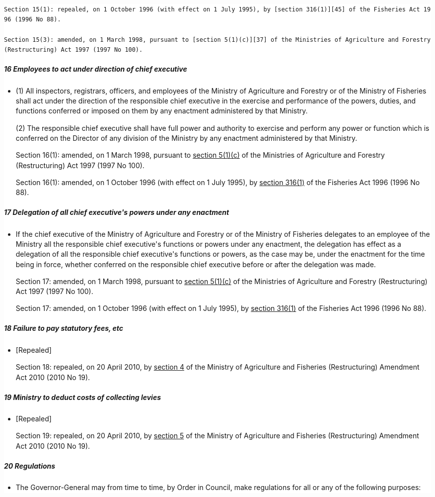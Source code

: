     Section 15(1): repealed, on 1 October 1996 (with effect on 1 July 1995), by [section 316(1)][45] of the Fisheries Act 1996 (1996 No 88).
    
    Section 15(3): amended, on 1 March 1998, pursuant to [section 5(1)(c)][37] of the Ministries of Agriculture and Forestry (Restructuring) Act 1997 (1997 No 100).

##### 16 Employees to act under direction of chief executive
    
*   (1) All inspectors, registrars, officers, and employees of the Ministry of Agriculture and Forestry or of the Ministry of Fisheries shall act under the direction of the responsible chief executive in the exercise and performance of the powers, duties, and functions conferred or imposed on them by any enactment administered by that Ministry.
    
    (2) The responsible chief executive shall have full power and authority to exercise and perform any power or function which is conferred on the Director of any division of the Ministry by any enactment administered by that Ministry.
    
    Section 16(1): amended, on 1 March 1998, pursuant to [section 5(1)(c)][37] of the Ministries of Agriculture and Forestry (Restructuring) Act 1997 (1997 No 100).
    
    Section 16(1): amended, on 1 October 1996 (with effect on 1 July 1995), by [section 316(1)][45] of the Fisheries Act 1996 (1996 No 88).

##### 17 Delegation of all chief executive's powers under any enactment
    
*   If the chief executive of the Ministry of Agriculture and Forestry or of the Ministry of Fisheries delegates to an employee of the Ministry all the responsible chief executive's functions or powers under any enactment, the delegation has effect as a delegation of all the responsible chief executive's functions or powers, as the case may be, under the enactment for the time being in force, whether conferred on the responsible chief executive before or after the delegation was made.
    
    Section 17: amended, on 1 March 1998, pursuant to [section 5(1)(c)][37] of the Ministries of Agriculture and Forestry (Restructuring) Act 1997 (1997 No 100).
    
    Section 17: amended, on 1 October 1996 (with effect on 1 July 1995), by [section 316(1)][45] of the Fisheries Act 1996 (1996 No 88).

##### 18 Failure to pay statutory fees, etc
    
*   \[Repealed\]
    
    Section 18: repealed, on 20 April 2010, by [section 4][46] of the Ministry of Agriculture and Fisheries (Restructuring) Amendment Act 2010 (2010 No 19).

##### 19 Ministry to deduct costs of collecting levies
    
*   \[Repealed\]
    
    Section 19: repealed, on 20 April 2010, by [section 5][47] of the Ministry of Agriculture and Fisheries (Restructuring) Amendment Act 2010 (2010 No 19).

##### 20 Regulations
    
*   The Governor-General may from time to time, by Order in Council, make regulations for all or any of the following purposes:
        

[0]: http://www.legislation.govt.nz/act/public/1995/0031/latest/link.aspx?id=DLM2998524
[1]: http://www.legislation.govt.nz/act/public/1995/0031/latest/whole.html#DLM366816
[2]: http://www.legislation.govt.nz/act/public/1995/0031/latest/whole.html#DLM366818
[3]: http://www.legislation.govt.nz/act/public/1995/0031/latest/whole.html#DLM366819
[4]: http://www.legislation.govt.nz/act/public/1995/0031/latest/whole.html#DLM366832
[5]: http://www.legislation.govt.nz/act/public/1995/0031/latest/whole.html#DLM366833
[6]: http://www.legislation.govt.nz/act/public/1995/0031/latest/whole.html#DLM366834
[7]: http://www.legislation.govt.nz/act/public/1995/0031/latest/whole.html#DLM366835
[8]: http://www.legislation.govt.nz/act/public/1995/0031/latest/whole.html#DLM366836
[9]: http://www.legislation.govt.nz/act/public/1995/0031/latest/whole.html#DLM366837
[10]: http://www.legislation.govt.nz/act/public/1995/0031/latest/whole.html#DLM366838
[11]: http://www.legislation.govt.nz/act/public/1995/0031/latest/whole.html#DLM366839
[12]: http://www.legislation.govt.nz/act/public/1995/0031/latest/whole.html#DLM366840
[13]: http://www.legislation.govt.nz/act/public/1995/0031/latest/whole.html#DLM366841
[14]: http://www.legislation.govt.nz/act/public/1995/0031/latest/whole.html#DLM366842
[15]: http://www.legislation.govt.nz/act/public/1995/0031/latest/whole.html#DLM366843
[16]: http://www.legislation.govt.nz/act/public/1995/0031/latest/whole.html#DLM366844
[17]: http://www.legislation.govt.nz/act/public/1995/0031/latest/whole.html#DLM366845
[18]: http://www.legislation.govt.nz/act/public/1995/0031/latest/whole.html#DLM366846
[19]: http://www.legislation.govt.nz/act/public/1995/0031/latest/whole.html#DLM366847
[20]: http://www.legislation.govt.nz/act/public/1995/0031/latest/whole.html#DLM366848
[21]: http://www.legislation.govt.nz/act/public/1995/0031/latest/whole.html#DLM366850
[22]: http://www.legislation.govt.nz/act/public/1995/0031/latest/whole.html#DLM366851
[23]: http://www.legislation.govt.nz/act/public/1995/0031/latest/whole.html#DLM366852
[24]: http://www.legislation.govt.nz/act/public/1995/0031/latest/whole.html#DLM366853
[25]: http://www.legislation.govt.nz/act/public/1995/0031/latest/whole.html#DLM366855
[26]: http://www.legislation.govt.nz/act/public/1995/0031/latest/whole.html#DLM366857
[27]: http://www.legislation.govt.nz/act/public/1995/0031/latest/whole.html#DLM366860
[28]: http://www.legislation.govt.nz/act/public/1995/0031/latest/whole.html#DLM366862
[29]: http://www.legislation.govt.nz/act/public/1995/0031/latest/whole.html#DLM366863
[30]: http://www.legislation.govt.nz/act/public/1995/0031/latest/whole.html#DLM366866
[31]: http://www.legislation.govt.nz/act/public/1995/0031/latest/whole.html#DLM366868
[32]: http://www.legislation.govt.nz/act/public/1995/0031/latest/whole.html#DLM366869
[33]: http://www.legislation.govt.nz/act/public/1995/0031/latest/whole.html#DLM366881
[34]: http://www.legislation.govt.nz/act/public/1995/0031/latest/link.aspx?id=DLM280030
[35]: http://www.legislation.govt.nz/act/public/1995/0031/latest/link.aspx?id=DLM281070
[36]: http://www.legislation.govt.nz/act/public/1995/0031/latest/link.aspx?id=DLM345633
[37]: http://www.legislation.govt.nz/act/public/1995/0031/latest/link.aspx?id=DLM418619
[38]: http://www.legislation.govt.nz/act/public/1995/0031/latest/link.aspx?id=DLM4929207
[39]: http://www.legislation.govt.nz/act/public/1995/0031/latest/link.aspx?id=DLM101358
[40]: http://www.legislation.govt.nz/act/public/1995/0031/latest/link.aspx?id=DLM129109
[41]: http://www.legislation.govt.nz/act/public/1995/0031/latest/link.aspx?id=DLM51357
[42]: http://www.legislation.govt.nz/act/public/1995/0031/latest/link.aspx?id=DLM129741
[43]: http://www.legislation.govt.nz/act/public/1995/0031/latest/link.aspx?id=DLM446000
[44]: http://www.legislation.govt.nz/act/public/1995/0031/latest/link.aspx?id=DLM399971
[45]: http://www.legislation.govt.nz/act/public/1995/0031/latest/link.aspx?id=DLM399975
[46]: http://www.legislation.govt.nz/act/public/1995/0031/latest/link.aspx?id=DLM2853307
[47]: http://www.legislation.govt.nz/act/public/1995/0031/latest/link.aspx?id=DLM2853308
[48]: http://www.legislation.govt.nz/act/public/1995/0031/latest/link.aspx?id=DLM264952
[49]: http://www.legislation.govt.nz/act/public/1995/0031/latest/link.aspx?id=DLM70565
[50]: http://www.legislation.govt.nz/act/public/1995/0031/latest/link.aspx?id=DLM312053
[51]: http://www.legislation.govt.nz/act/public/1995/0031/latest/link.aspx?id=DLM312075
[52]: http://www.legislation.govt.nz/act/public/1995/0031/latest/link.aspx?id=DLM311463
[53]: http://www.legislation.govt.nz/act/public/1995/0031/latest/link.aspx?id=DLM313078
[54]: http://www.legislation.govt.nz/act/public/1995/0031/latest/link.aspx?id=DLM396517
[55]: http://www.legislation.govt.nz/act/public/1995/0031/latest/link.aspx?id=DLM311475
[56]: http://www.legislation.govt.nz/act/public/1995/0031/latest/link.aspx?id=DLM313622
[57]: http://www.legislation.govt.nz/act/public/1995/0031/latest/link.aspx?id=DLM66581
[58]: http://www.legislation.govt.nz/act/public/1995/0031/latest/link.aspx?id=DLM430983
[59]: http://www.legislation.govt.nz/act/public/1995/0031/latest/link.aspx?id=DLM2853302
[60]: http://www.legislation.govt.nz/act/public/1995/0031/latest/link.aspx?id=DLM2998516
[61]: http://www.legislation.govt.nz/act/public/1995/0031/latest/link.aspx?id=DLM2998515
[62]: http://www.legislation.govt.nz/act/public/1995/0031/latest/link.aspx?id=DLM2998532
[63]: http://www.pco.parliament.govt.nz/editorial-conventions/